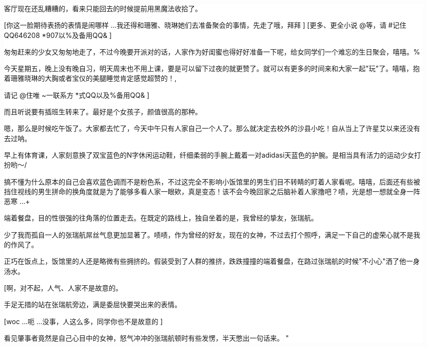 

客厅现在还乱糟糟的，看来只能回去的时候提前用黑魔法收拾了。





 [你这一脸期待表扬的表情是闹哪样 ...我还得和珊雅、晓琳她们去准备聚会的事情，先走了哦，拜拜 ] [更多、更全小说 @等，请 #记住QQ646208 *907以%及备用QQ& ]



匆匆赶来的少女又匆匆地走了，不过今晚要开派对的话，人家作为好闺蜜也得好好准备一下呢，给女同学们一个难忘的生日聚会，嘻嘻。%



今天星期五，晚上没有晚自习，明天周末也不用上课，要是可以留下过夜的就更赞了。就可以有更多的时间来和大家一起"玩"了。嘻嘻，抱着珊雅晓琳的大胸或者宝仪的美腿睡觉肯定感觉超赞的！,



 请记 @住唯 ~一联系方 *式QQ以及%备用QQ& ]



而且听说要有插班生转来了。最好是个女孩子，颜值很高的那种。





嗯，那么是时候吃午饭了。大家都去忙了，今天中午只有人家自己一个人了。那么就决定去校外的沙县小吃！自从当上了许星艾以来还没有去过呐。





早上有体育课，人家刻意换了双宝蓝色的N字休闲运动鞋，纤细柔弱的手腕上戴着一对adidasi天蓝色的护腕。是相当具有活力的运动少女打扮哟～/





搞不懂为什么原本的自己会喜欢蓝色调而不是粉色系，不过这完全不影响小饭馆里的男生们目不转睛的盯着人家看呢。嘻嘻，后面还有些被挡住视线的男生拼命的换角度就是为了能够多看人家一眼欸，真是变态！该不会今晚回家之后脑补着人家撸吧？啧，光是想一想就全身一阵恶寒 ...+





端着餐盘，目的性很强的往角落的位置走去。在既定的路线上，独自坐着的是，我曾经的挚友，张瑞航。





少了我而孤自一人的张瑞航屌丝气息更加显著了。啧啧，作为曾经的好友，现在的女神，不过去打个照呼，满足一下自己的虚荣心就不是我的作风了。



正巧在饭点上，饭馆里的人还是略微有些拥挤的。假装受到了人群的推挤，跌跌撞撞的端着餐盘，在路过张瑞航的时候"不小心"洒了他一身汤水。



 [啊，对不起，人气、人家不是故意的。





手足无措的站在张瑞航旁边，满是委屈快要哭出来的表情。



 [woc ...呃 ...没事，人这么多，同学你也不是故意的 ]



看见肇事者竟然是自己心目中的女神，怒气冲冲的张瑞航顿时有些发愣，半天憋出一句话来。 "
